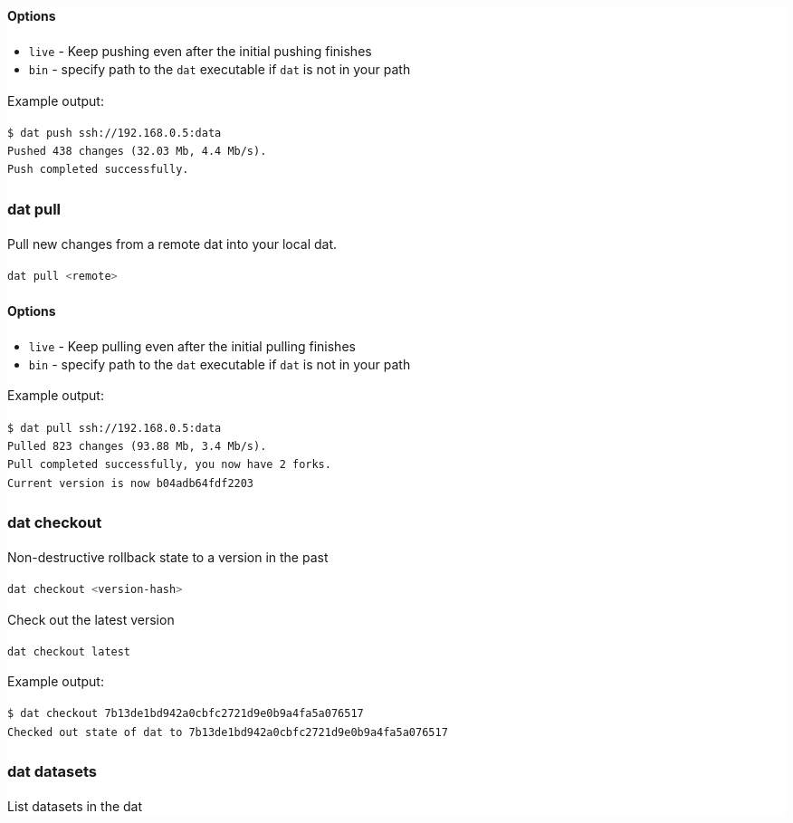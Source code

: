 #### Options

- `live` - Keep pushing even after the initial pushing finishes
- `bin` - specify path to the `dat` executable if `dat` is not in your path

Example output:

```
$ dat push ssh://192.168.0.5:data
Pushed 438 changes (32.03 Mb, 4.4 Mb/s).
Push completed successfully.
```

### dat pull

Pull new changes from a remote dat into your local dat.

```bash
dat pull <remote>
```

#### Options

- `live` - Keep pulling even after the initial pulling finishes
- `bin` - specify path to the `dat` executable if `dat` is not in your path

Example output:

```
$ dat pull ssh://192.168.0.5:data
Pulled 823 changes (93.88 Mb, 3.4 Mb/s).
Pull completed successfully, you now have 2 forks.
Current version is now b04adb64fdf2203
```

### dat checkout

Non-destructive rollback state to a version in the past

```bash
dat checkout <version-hash>
```

Check out the latest version

```bash
dat checkout latest
```

Example output:

```
$ dat checkout 7b13de1bd942a0cbfc2721d9e0b9a4fa5a076517
Checked out state of dat to 7b13de1bd942a0cbfc2721d9e0b9a4fa5a076517
```

### dat datasets

List datasets in the dat
